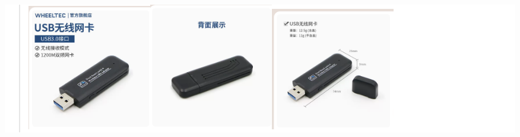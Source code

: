 > <img src = "imgs/33.png" width = "25%"><img src = "imgs/34.png" width = "25%"><img src = "imgs/35.png" width = "25%">